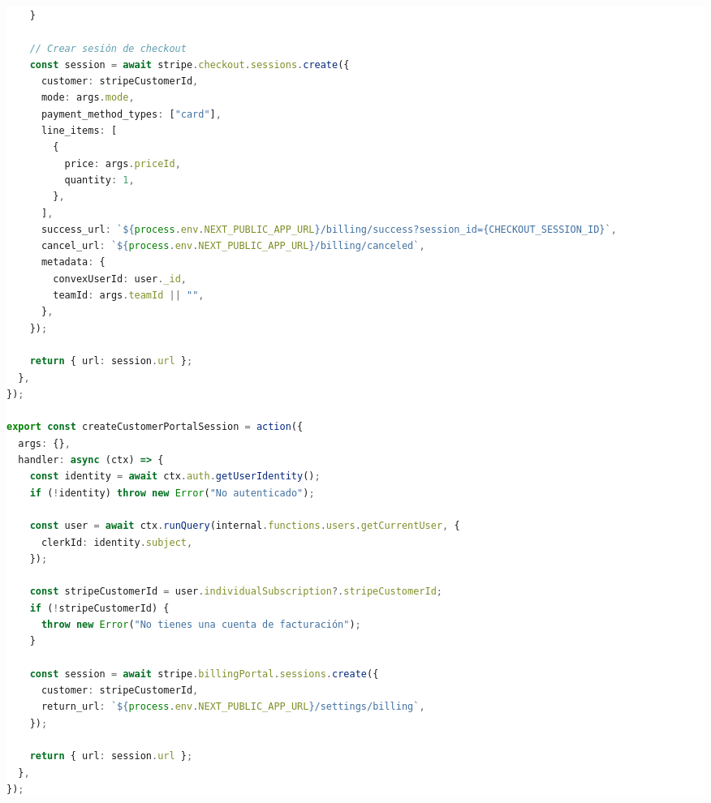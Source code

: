 ```typescript
    }
    
    // Crear sesión de checkout
    const session = await stripe.checkout.sessions.create({
      customer: stripeCustomerId,
      mode: args.mode,
      payment_method_types: ["card"],
      line_items: [
        {
          price: args.priceId,
          quantity: 1,
        },
      ],
      success_url: `${process.env.NEXT_PUBLIC_APP_URL}/billing/success?session_id={CHECKOUT_SESSION_ID}`,
      cancel_url: `${process.env.NEXT_PUBLIC_APP_URL}/billing/canceled`,
      metadata: {
        convexUserId: user._id,
        teamId: args.teamId || "",
      },
    });
    
    return { url: session.url };
  },
});

export const createCustomerPortalSession = action({
  args: {},
  handler: async (ctx) => {
    const identity = await ctx.auth.getUserIdentity();
    if (!identity) throw new Error("No autenticado");
    
    const user = await ctx.runQuery(internal.functions.users.getCurrentUser, {
      clerkId: identity.subject,
    });
    
    const stripeCustomerId = user.individualSubscription?.stripeCustomerId;
    if (!stripeCustomerId) {
      throw new Error("No tienes una cuenta de facturación");
    }
    
    const session = await stripe.billingPortal.sessions.create({
      customer: stripeCustomerId,
      return_url: `${process.env.NEXT_PUBLIC_APP_URL}/settings/billing`,
    });
    
    return { url: session.url };
  },
});
```
